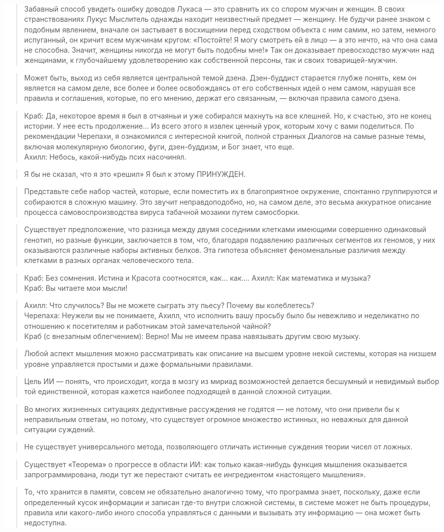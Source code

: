 >Забавный способ увидеть ошибку доводов Лукаса — это сравнить их со спором мужчин и женщин. В своих странствованиях Лукус Мыслитель однажды находит неизвестный предмет — женщину. Не будучи ранее знаком с подобным явлением, вначале он застывает в восхищении перед сходством объекта с ним самим, но затем, немного испуганный, он кричит всем мужчинам кругом: «Постойте! Я могу смотреть ей в лицо — а это нечто, на что она сама не способна. Значит, женщины никогда не могут быть подобны мне!» Так он доказывает превосходство мужчин над женщинами, к глубочайшему удовлетворению как собственной персоны, так и своих товарищей-мужчин.

>Может быть, выход из себя является центральной темой дзена. Дзен-буддист старается глубже понять, кем он является на самом деле, все более и более освобождаясь от его собственных идей о нем самом, нарушая все правила и соглашения, которые, по его мнению, держат его связанным, — включая правила самого дзена.

>Краб: Да, некоторое время я был в отчаяньи и уже собирался махнуть на все клешней. Но, к счастью, это не конец истории. У нее есть продолжение… Из всего этого я извлек ценный урок, которым хочу с вами поделиться. По рекомендации Черепахи, я ознакомился с интересной книгой, полной странных Диалогов на самые разные темы, включая молекулярную биологию, фуги, дзен-буддизм, и Бог знает, что еще.  
Ахилл: Небось, какой-нибудь псих насочинял.

>Я бы не сказал, что я это «решил» Я был к этому ПРИНУЖДЕН.

>Представьте себе набор частей, которые, если поместить их в благоприятное окружение, спонтанно группируются и собираются в сложную машину. Это звучит неправдоподобно, но, на самом деле, это весьма аккуратное описание процесса самовоспроизводства вируса табачной мозаики путем самосборки.

>Существует предположение, что разница между двумя соседними клетками имеющими совершенно одинаковый генотип, но разные функции, заключается в том, что, благодаря подавлению различных сегментов их геномов, у них оказываются различные наборы активных белков. Эта гипотеза объясняет феноменальные различия между клетками в разных органах человеческого тела.

>Краб: Без сомнения. Истина и Красота соотносятся, как… как…. 
Ахилл: Как математика и музыка?  
Краб: Вы читаете мои мысли!

>Ахилл: Что случилось? Вы не можете сыграть эту пьесу? Почему вы колеблетесь?  
Черепаха: Неужели вы не понимаете, Ахилл, что исполнить вашу просьбу было бы невежливо и неделикатно по отношению к посетителям и работникам этой замечательной чайной?  
Краб (с внезапным облегчением): Верно! Мы не имеем права навязывать другим свою музыку.

>Любой аспект мышления можно рассматривать как описание на высшем уровне некой системы, которая на низшем уровне управляется простыми и даже формальными правилами.

>Цель ИИ — понять, что происходит, когда в мозгу из мириад возможностей делается бесшумный и невидимый выбор той единственной, которая кажется наиболее подходящей в данной сложной ситуации.

>Во многих жизненных ситуациях дедуктивные рассуждения не годятся — не потому, что они привели бы к неправильным ответам, но потому, что существует огромное множество истинных, но неважных для данной ситуации суждений.

>Не существует универсального метода, позволяющего отличать истинные суждения теории чисел от ложных.

>Существует «Теорема» о прогрессе в области ИИ: как только какая-нибудь функция мышления оказывается запрограммирована, люди тут же перестают считать ее ингредиентом «настоящего мышления».

>То, что хранится в памяти, совсем не обязательно аналогично тому, что программа знает, поскольку, даже если определенный кусок информации и записан где-то внутри сложной системы, в системе может не быть процедуры, правила или какого-либо иного способа управляться с данными и вызывать эту информацию — она может быть недоступна.
